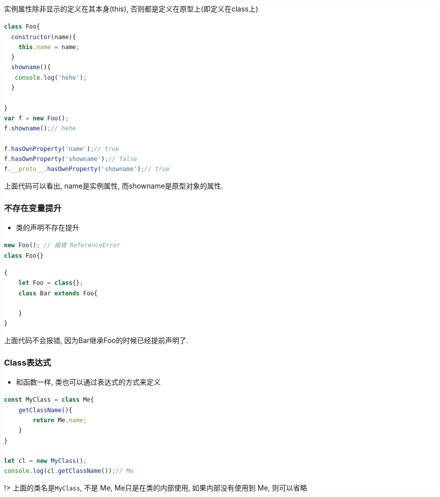实例属性除非显示的定义在其本身(this), 否则都是定义在原型上(即定义在class上)

```js
class Foo{
  constructor(name){
    this.name = name;
  }
  showname(){
   console.log('hehe'); 
  }
  
}
var f = new Foo();
f.showname();// hehe

f.hasOwnProperty('name');// true
f.hasOwnProperty('showname');// false
f.__proto__.hasOwnProperty('showname');// true
```
上面代码可以看出, name是实例属性, 而showname是原型对象的属性.

### 不存在变量提升
- 类的声明不存在提升

```js
new Foo(); // 报错 ReferenceError
class Foo{}
```

```js
{
    let Foo = class{};
    class Bar extends Foo{

    }
}
```
上面代码不会报错, 因为Bar继承Foo的时候已经提前声明了.

### Class表达式
- 和函数一样, 类也可以通过表达式的方式来定义

```js
const MyClass = class Me{
    getClassName(){
        return Me.name;
    }
}

let cl = new MyClass();
console.log(cl.getClassName());// Me
```

!> 上面的类名是`MyClass`, 不是 Me, Me只是在类的内部使用, 如果内部没有使用到 Me, 则可以省略
